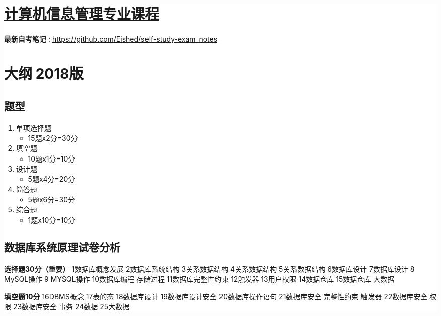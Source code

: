 # [**计算机信息管理专业课程**](https://github.com/Eished/self-study-exam_notes)

**最新自考笔记** : https://github.com/Eished/self-study-exam_notes



# 大纲 2018版

## 题型

1. 单项选择题
   - 15题x2分=30分
2. 填空题
   - 10题x1分=10分
3. 设计题
   - 5题x4分=20分
4. 简答题
   - 5题x6分=30分
5. 综合题
   - 1题x10分=10分

## 数据库系统原理试卷分析

**选择题30分（重要）**
1数据库概念发展
2数据库系统结构
3关系数据结构
4关系数据结构
5关系数据结构
6数据库设计
7数据库设计
8 MySQL操作
9 MYSQL操作
10数据库编程 存储过程
11数据库完整性约束
12触发器
13用户权限
14数据仓库
15数据仓库 大数据

**填空题10分**
16DBMS概念
17表的态
18数据库设计
19数据库设计安全
20数据库操作语句
21数据库安全 完整性约束 触发器
22数据库安全 权限
23数据库安全 事务
24数据
25大数据

